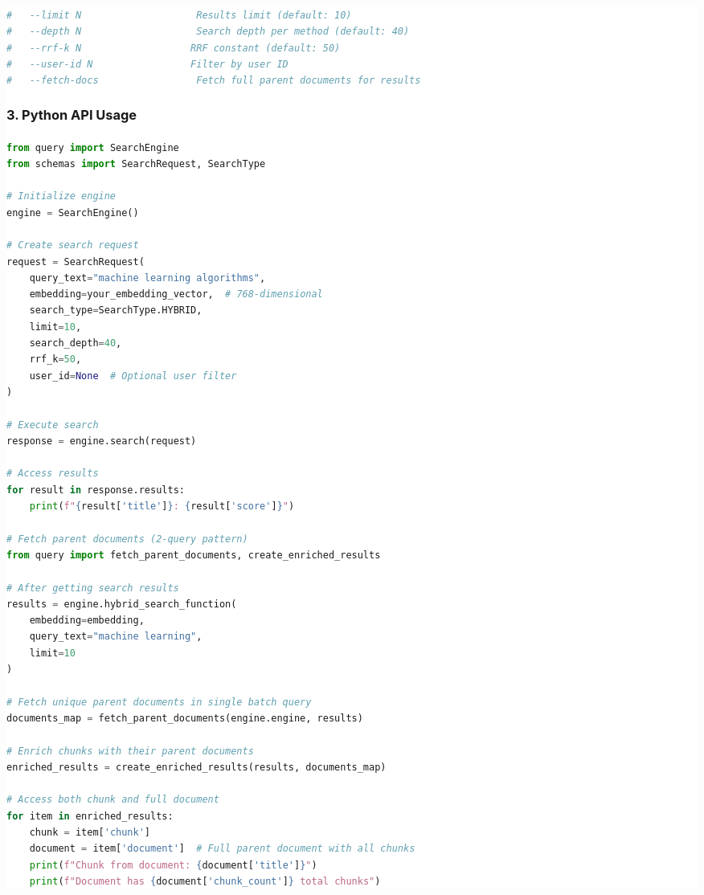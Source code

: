 ```bash
#   --limit N                    Results limit (default: 10)
#   --depth N                    Search depth per method (default: 40)
#   --rrf-k N                   RRF constant (default: 50)
#   --user-id N                 Filter by user ID
#   --fetch-docs                 Fetch full parent documents for results
```

### 3. Python API Usage

```python
from query import SearchEngine
from schemas import SearchRequest, SearchType

# Initialize engine
engine = SearchEngine()

# Create search request
request = SearchRequest(
    query_text="machine learning algorithms",
    embedding=your_embedding_vector,  # 768-dimensional
    search_type=SearchType.HYBRID,
    limit=10,
    search_depth=40,
    rrf_k=50,
    user_id=None  # Optional user filter
)

# Execute search
response = engine.search(request)

# Access results
for result in response.results:
    print(f"{result['title']}: {result['score']}")

# Fetch parent documents (2-query pattern)
from query import fetch_parent_documents, create_enriched_results

# After getting search results
results = engine.hybrid_search_function(
    embedding=embedding,
    query_text="machine learning",
    limit=10
)

# Fetch unique parent documents in single batch query
documents_map = fetch_parent_documents(engine.engine, results)

# Enrich chunks with their parent documents
enriched_results = create_enriched_results(results, documents_map)

# Access both chunk and full document
for item in enriched_results:
    chunk = item['chunk']
    document = item['document']  # Full parent document with all chunks
    print(f"Chunk from document: {document['title']}")
    print(f"Document has {document['chunk_count']} total chunks")
```
